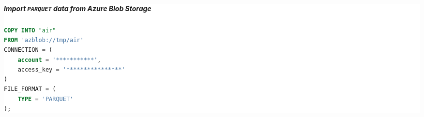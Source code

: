 ##### Import `PARQUET` data from Azure Blob Storage

```sql
COPY INTO "air"
FROM 'azblob://tmp/air'
CONNECTION = (
    account = '***********',
    access_key = '****************'
)
FILE_FORMAT = (
    TYPE = 'PARQUET'
);
```
